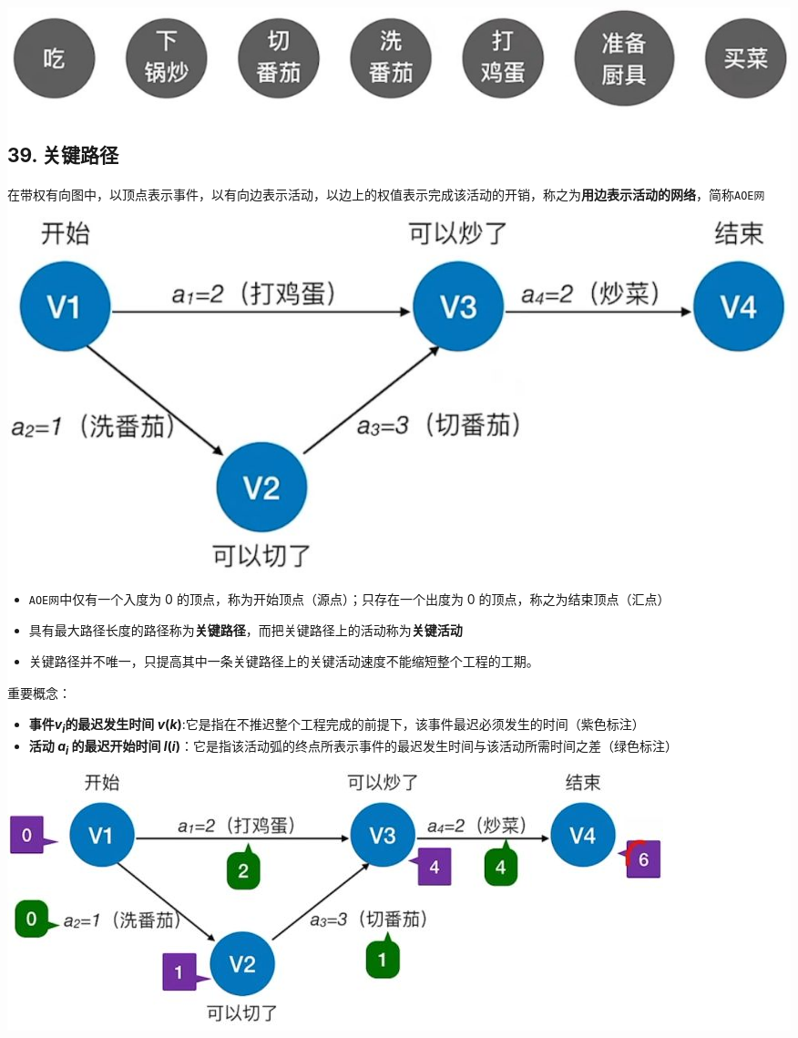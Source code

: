 ![](../images/v2-478f7d47e7ecf4a2f2c42b705e25f835_r.jpg)

## 39. 关键路径

在带权有向图中，以顶点表示事件，以有向边表示活动，以边上的权值表示完成该活动的开销，称之为**用边表示活动的网络**，简称`AOE网`

![](../images/v2-21a577c594a72044dca81ae088cb12ff_r.jpg)

* `AOE网`中仅有一个入度为 0 的顶点，称为开始顶点（源点）；只存在一个出度为 0 的顶点，称之为结束顶点（汇点）

* 具有最大路径长度的路径称为**关键路径**，而把关键路径上的活动称为**关键活动**

* 关键路径并不唯一，只提高其中一条关键路径上的关键活动速度不能缩短整个工程的工期。

重要概念：

- **事件$v_i$的最迟发生时间 $v(k)$**:它是指在不推迟整个工程完成的前提下，该事件最迟必须发生的时间（紫色标注）
- **活动 $a_i$ 的最迟开始时间 $l(i)$**：它是指该活动弧的终点所表示事件的最迟发生时间与该活动所需时间之差（绿色标注）

![](../images/v2-f43bff7a99a3af2806d5b526e6b3d27c_b.jpg)
